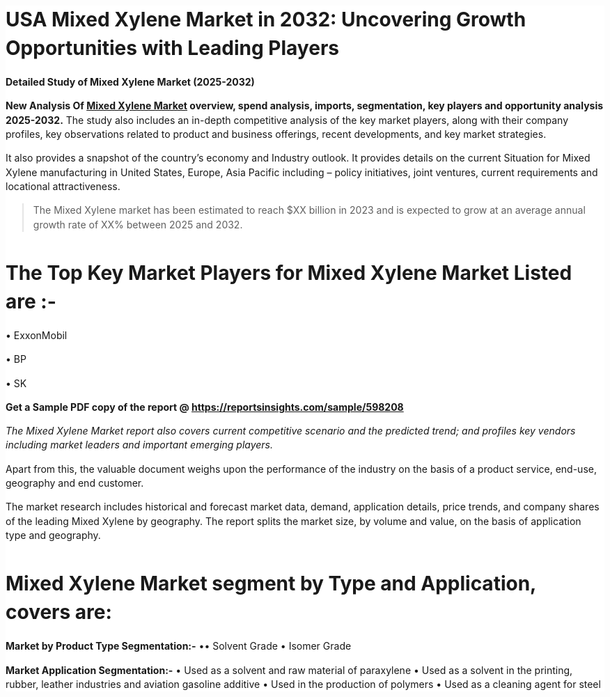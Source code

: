 # USA Mixed Xylene Market in 2032: Uncovering Growth Opportunities with Leading Players

<strong>Detailed Study of Mixed Xylene Market (2025-2032)</strong>

<strong>New Analysis Of <a href=https://www.reportsinsights.com/sample/598208>Mixed Xylene Market</a> overview, spend analysis, imports, segmentation, key players and opportunity analysis 2025-2032.</strong> The study also includes an in-depth competitive analysis of the key market players, along with their company profiles, key observations related to product and business offerings, recent developments, and key market strategies.

It also provides a snapshot of the country’s economy and Industry outlook. It provides details on the current Situation for Mixed Xylene manufacturing in United States, Europe, Asia Pacific including – policy initiatives, joint ventures, current requirements and locational attractiveness. 

<blockquote class=""article-editor-content__blockquote"">The Mixed Xylene market has been estimated to reach $XX billion in 2023 and is expected to grow at an average annual growth rate of XX% between 2025 and 2032.</blockquote>

# <strong>The Top Key Market Players for Mixed Xylene Market Listed are :-</strong> 

• ExxonMobil

• BP

• SK

<strong>Get a Sample PDF copy of the report @ <a href=https://reportsinsights.com/sample/598208>https://reportsinsights.com/sample/598208</a></strong>

<em>The Mixed Xylene Market report also covers current competitive scenario and the predicted trend; and profiles key vendors including market leaders and important emerging players.</em>

Apart from this, the valuable document weighs upon the performance of the industry on the basis of a product service, end-use, geography and end customer.

The market research includes historical and forecast market data, demand, application details, price trends, and company shares of the leading Mixed Xylene by geography. The report splits the market size, by volume and value, on the basis of application type and geography.

# <strong>Mixed Xylene Market segment by Type and Application, covers are:</strong>

<strong>Market by Product Type Segmentation:-</strong>
•• Solvent Grade
• Isomer Grade

<strong>Market Application Segmentation:-</strong>
•   Used as a solvent and raw material of paraxylene
• Used as a solvent in the printing, rubber, leather industries and aviation gasoline additive
• Used in the production of polymers
• Used as a cleaning agent for steel
